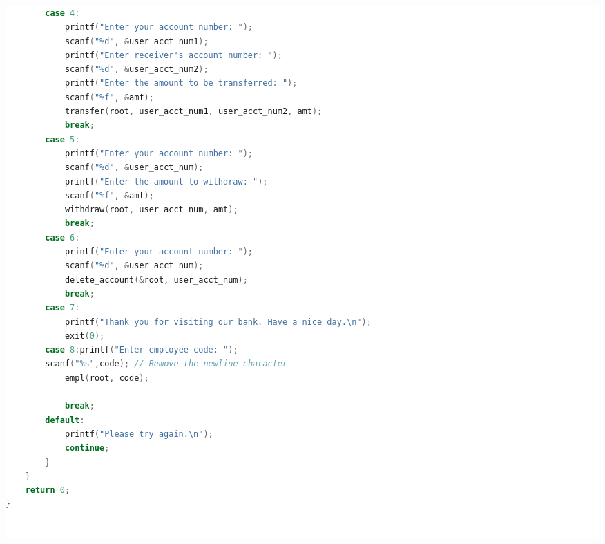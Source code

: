 ```C
        case 4:
            printf("Enter your account number: ");
            scanf("%d", &user_acct_num1);
            printf("Enter receiver's account number: ");
            scanf("%d", &user_acct_num2);
            printf("Enter the amount to be transferred: ");
            scanf("%f", &amt);
            transfer(root, user_acct_num1, user_acct_num2, amt);
            break;
        case 5:
            printf("Enter your account number: ");
            scanf("%d", &user_acct_num);
            printf("Enter the amount to withdraw: ");
            scanf("%f", &amt);
            withdraw(root, user_acct_num, amt);
            break;
        case 6:
            printf("Enter your account number: ");
            scanf("%d", &user_acct_num);
            delete_account(&root, user_acct_num);
            break;
        case 7:
            printf("Thank you for visiting our bank. Have a nice day.\n");
            exit(0);
        case 8:printf("Enter employee code: ");
        scanf("%s",code); // Remove the newline character
            empl(root, code);
            
            break;
        default:
            printf("Please try again.\n");
            continue;
        }
    }
    return 0;
}



